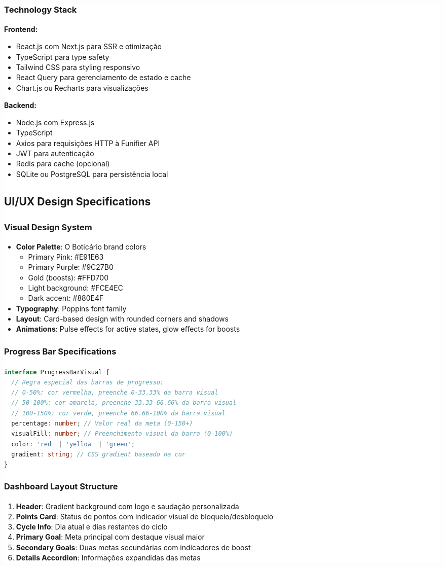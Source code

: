 ### Technology Stack

**Frontend:**
- React.js com Next.js para SSR e otimização
- TypeScript para type safety
- Tailwind CSS para styling responsivo
- React Query para gerenciamento de estado e cache
- Chart.js ou Recharts para visualizações

**Backend:**
- Node.js com Express.js
- TypeScript
- Axios para requisições HTTP à Funifier API
- JWT para autenticação
- Redis para cache (opcional)
- SQLite ou PostgreSQL para persistência local

## UI/UX Design Specifications

### Visual Design System
- **Color Palette**: O Boticário brand colors
  - Primary Pink: #E91E63
  - Primary Purple: #9C27B0  
  - Gold (boosts): #FFD700
  - Light background: #FCE4EC
  - Dark accent: #880E4F
- **Typography**: Poppins font family
- **Layout**: Card-based design with rounded corners and shadows
- **Animations**: Pulse effects for active states, glow effects for boosts

### Progress Bar Specifications
```typescript
interface ProgressBarVisual {
  // Regra especial das barras de progresso:
  // 0-50%: cor vermelha, preenche 0-33.33% da barra visual
  // 50-100%: cor amarela, preenche 33.33-66.66% da barra visual  
  // 100-150%: cor verde, preenche 66.66-100% da barra visual
  percentage: number; // Valor real da meta (0-150+)
  visualFill: number; // Preenchimento visual da barra (0-100%)
  color: 'red' | 'yellow' | 'green';
  gradient: string; // CSS gradient baseado na cor
}
```

### Dashboard Layout Structure
1. **Header**: Gradient background com logo e saudação personalizada
2. **Points Card**: Status de pontos com indicador visual de bloqueio/desbloqueio
3. **Cycle Info**: Dia atual e dias restantes do ciclo
4. **Primary Goal**: Meta principal com destaque visual maior
5. **Secondary Goals**: Duas metas secundárias com indicadores de boost
6. **Details Accordion**: Informações expandidas das metas
